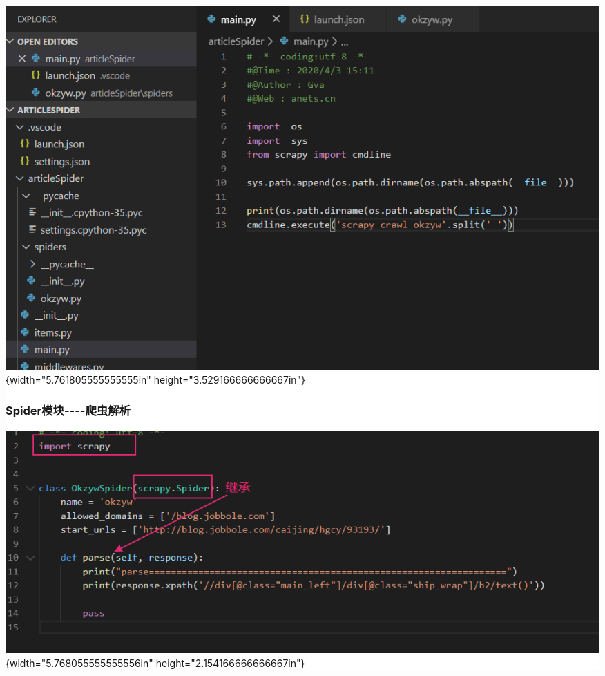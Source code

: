![](./images/media/image22.png){width="5.761805555555555in"
height="3.529166666666667in"}

### **Spider模块\-\-\--爬虫解析**

![](./images/media/image23.png){width="5.768055555555556in"
height="2.154166666666667in"}
